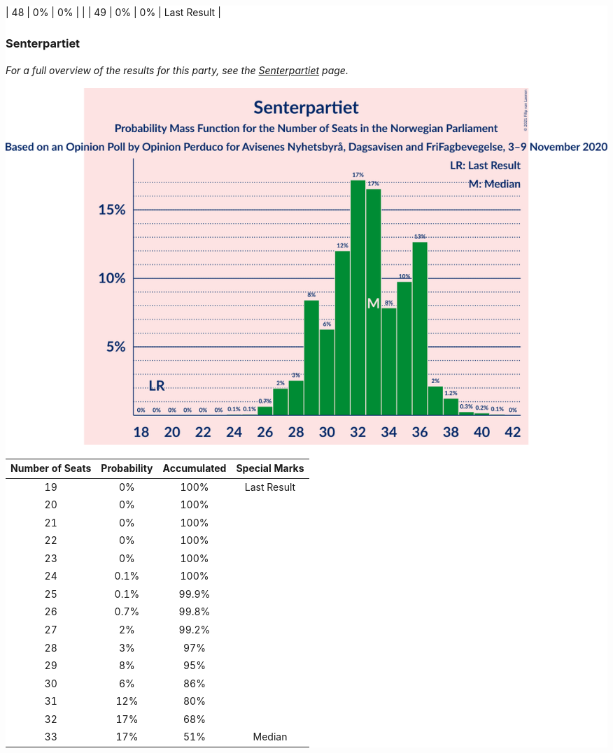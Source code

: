 | 48 | 0% | 0% |  |
| 49 | 0% | 0% | Last Result |

### Senterpartiet

*For a full overview of the results for this party, see the [Senterpartiet](party-senterpartiet.html) page.*

![Graph with seats probability mass function not yet produced](2020-11-09-OpinionPerduco-seats-pmf-senterpartiet.png "Seats Probability Mass Function")

| Number of Seats | Probability | Accumulated | Special Marks |
|:---------------:|:-----------:|:-----------:|:-------------:|
| 19 | 0% | 100% | Last Result |
| 20 | 0% | 100% |  |
| 21 | 0% | 100% |  |
| 22 | 0% | 100% |  |
| 23 | 0% | 100% |  |
| 24 | 0.1% | 100% |  |
| 25 | 0.1% | 99.9% |  |
| 26 | 0.7% | 99.8% |  |
| 27 | 2% | 99.2% |  |
| 28 | 3% | 97% |  |
| 29 | 8% | 95% |  |
| 30 | 6% | 86% |  |
| 31 | 12% | 80% |  |
| 32 | 17% | 68% |  |
| 33 | 17% | 51% | Median |